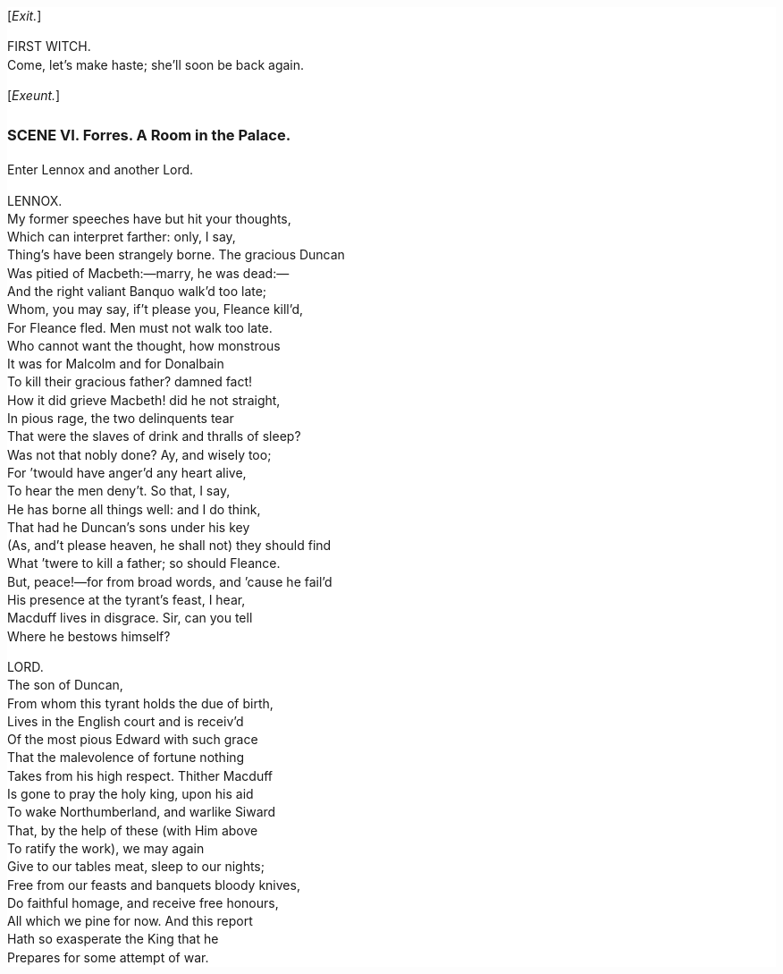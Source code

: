 \[_Exit._\]

FIRST WITCH.  
Come, let’s make haste; she’ll soon be back again.

\[_Exeunt._\]

### **SCENE VI. Forres. A Room in the Palace.**

Enter Lennox and another Lord.

LENNOX.  
My former speeches have but hit your thoughts,  
Which can interpret farther: only, I say,  
Thing’s have been strangely borne. The gracious Duncan  
Was pitied of Macbeth:—marry, he was dead:—  
And the right valiant Banquo walk’d too late;  
Whom, you may say, if’t please you, Fleance kill’d,  
For Fleance fled. Men must not walk too late.  
Who cannot want the thought, how monstrous  
It was for Malcolm and for Donalbain  
To kill their gracious father? damned fact!  
How it did grieve Macbeth! did he not straight,  
In pious rage, the two delinquents tear  
That were the slaves of drink and thralls of sleep?  
Was not that nobly done? Ay, and wisely too;  
For ’twould have anger’d any heart alive,  
To hear the men deny’t. So that, I say,  
He has borne all things well: and I do think,  
That had he Duncan’s sons under his key  
(As, and’t please heaven, he shall not) they should find  
What ’twere to kill a father; so should Fleance.  
But, peace!—for from broad words, and ’cause he fail’d  
His presence at the tyrant’s feast, I hear,  
Macduff lives in disgrace. Sir, can you tell  
Where he bestows himself?

LORD.  
The son of Duncan,  
From whom this tyrant holds the due of birth,  
Lives in the English court and is receiv’d  
Of the most pious Edward with such grace  
That the malevolence of fortune nothing  
Takes from his high respect. Thither Macduff  
Is gone to pray the holy king, upon his aid  
To wake Northumberland, and warlike Siward  
That, by the help of these (with Him above  
To ratify the work), we may again  
Give to our tables meat, sleep to our nights;  
Free from our feasts and banquets bloody knives,  
Do faithful homage, and receive free honours,  
All which we pine for now. And this report  
Hath so exasperate the King that he  
Prepares for some attempt of war.
